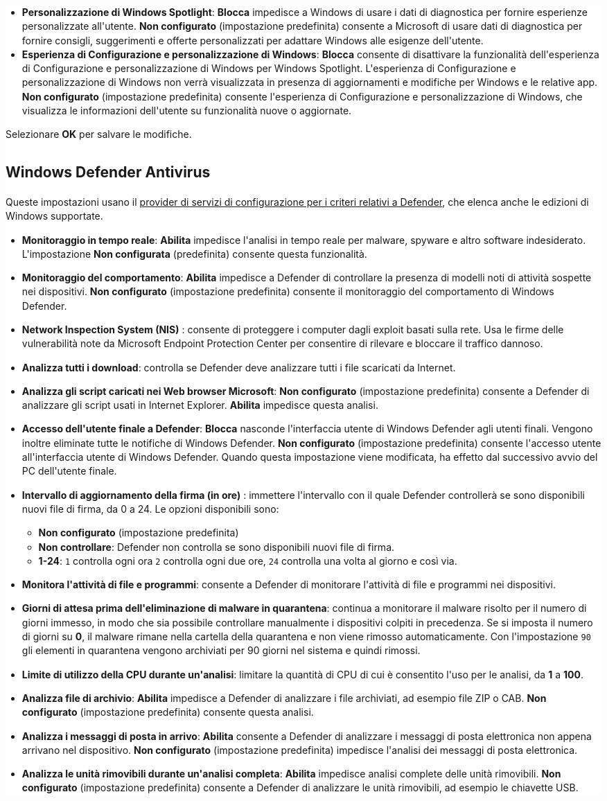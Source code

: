   - **Personalizzazione di Windows Spotlight**: **Blocca** impedisce a Windows di usare i dati di diagnostica per fornire esperienze personalizzate all'utente. **Non configurato** (impostazione predefinita) consente a Microsoft di usare dati di diagnostica per fornire consigli, suggerimenti e offerte personalizzati per adattare Windows alle esigenze dell'utente.
  - **Esperienza di Configurazione e personalizzazione di Windows**: **Blocca** consente di disattivare la funzionalità dell'esperienza di Configurazione e personalizzazione di Windows per Windows Spotlight. L'esperienza di Configurazione e personalizzazione di Windows non verrà visualizzata in presenza di aggiornamenti e modifiche per Windows e le relative app. **Non configurato** (impostazione predefinita) consente l'esperienza di Configurazione e personalizzazione di Windows, che visualizza le informazioni dell'utente su funzionalità nuove o aggiornate.

Selezionare **OK** per salvare le modifiche.

## <a name="windows-defender-antivirus"></a>Windows Defender Antivirus

Queste impostazioni usano il [provider di servizi di configurazione per i criteri relativi a Defender](https://docs.microsoft.com/windows/client-management/mdm/policy-csp-defender), che elenca anche le edizioni di Windows supportate.

- **Monitoraggio in tempo reale**: **Abilita** impedisce l'analisi in tempo reale per malware, spyware e altro software indesiderato. L'impostazione **Non configurata** (predefinita) consente questa funzionalità.
- **Monitoraggio del comportamento**: **Abilita** impedisce a Defender di controllare la presenza di modelli noti di attività sospette nei dispositivi. **Non configurato** (impostazione predefinita) consente il monitoraggio del comportamento di Windows Defender.
- **Network Inspection System (NIS)** : consente di proteggere i computer dagli exploit basati sulla rete. Usa le firme delle vulnerabilità note da Microsoft Endpoint Protection Center per consentire di rilevare e bloccare il traffico dannoso.
- **Analizza tutti i download**: controlla se Defender deve analizzare tutti i file scaricati da Internet.
- **Analizza gli script caricati nei Web browser Microsoft**: **Non configurato** (impostazione predefinita) consente a Defender di analizzare gli script usati in Internet Explorer. **Abilita** impedisce questa analisi.
- **Accesso dell'utente finale a Defender**: **Blocca** nasconde l'interfaccia utente di Windows Defender agli utenti finali. Vengono inoltre eliminate tutte le notifiche di Windows Defender. **Non configurato** (impostazione predefinita) consente l'accesso utente all'interfaccia utente di Windows Defender. Quando questa impostazione viene modificata, ha effetto dal successivo avvio del PC dell'utente finale.
- **Intervallo di aggiornamento della firma (in ore)** : immettere l'intervallo con il quale Defender controllerà se sono disponibili nuovi file di firma, da 0 a 24. Le opzioni disponibili sono:

  - **Non configurato** (impostazione predefinita)
  - **Non controllare**: Defender non controlla se sono disponibili nuovi file di firma.
  - **1-24**: `1` controlla ogni ora `2` controlla ogni due ore, `24` controlla una volta al giorno e così via.
- **Monitora l'attività di file e programmi**: consente a Defender di monitorare l'attività di file e programmi nei dispositivi.
- **Giorni di attesa prima dell'eliminazione di malware in quarantena**: continua a monitorare il malware risolto per il numero di giorni immesso, in modo che sia possibile controllare manualmente i dispositivi colpiti in precedenza. Se si imposta il numero di giorni su **0**, il malware rimane nella cartella della quarantena e non viene rimosso automaticamente. Con l'impostazione `90` gli elementi in quarantena vengono archiviati per 90 giorni nel sistema e quindi rimossi.
- **Limite di utilizzo della CPU durante un'analisi**: limitare la quantità di CPU di cui è consentito l'uso per le analisi, da **1** a **100**.
- **Analizza file di archivio**: **Abilita** impedisce a Defender di analizzare i file archiviati, ad esempio file ZIP o CAB. **Non configurato** (impostazione predefinita) consente questa analisi.
- **Analizza i messaggi di posta in arrivo**: **Abilita** consente a Defender di analizzare i messaggi di posta elettronica non appena arrivano nel dispositivo. **Non configurato** (impostazione predefinita) impedisce l'analisi dei messaggi di posta elettronica.
- **Analizza le unità rimovibili durante un'analisi completa**: **Abilita** impedisce analisi complete delle unità rimovibili. **Non configurato** (impostazione predefinita) consente a Defender di analizzare le unità rimovibili, ad esempio le chiavette USB.